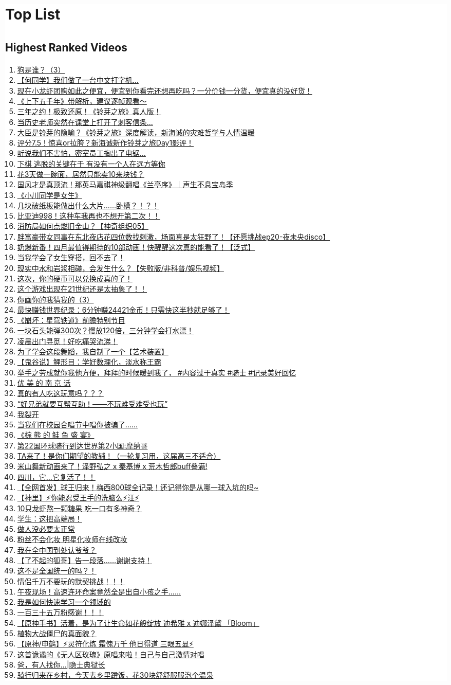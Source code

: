 # Top List
## Highest Ranked Videos
1. [狗是谁？（3）](https://www.bilibili.com/video/BV1vN411K7e9)
1. [【何同学】我们做了一台中文打字机...](https://www.bilibili.com/video/BV1Sk4y1471G)
1. [现在小龙虾团购如此之便宜，便宜到你看完还想再吃吗？一分价钱一分货，便宜真的没好货！](https://www.bilibili.com/video/BV1Pc411L7Zh)
1. [《上下五千年》带解析，建议逐帧观看～](https://www.bilibili.com/video/BV1Rc41157go)
1. [三年之约！极致还原！《铃芽之旅》真人版！](https://www.bilibili.com/video/BV1xk4y147oL)
1. [当历史老师突然在课堂上打开了刺客信条...](https://www.bilibili.com/video/BV1M84y137gb)
1. [大臣是铃芽的隐喻？《铃芽之旅》深度解读，新海诚的灾难哲学与人情温暖](https://www.bilibili.com/video/BV1Y84y137AC)
1. [评分7.5！惊喜or拉胯？新海诚新作铃芽之旅Day1影评！](https://www.bilibili.com/video/BV1HM411g79r)
1. [听说我们不害怕，密室员工掏出了电锯...](https://www.bilibili.com/video/BV12M411u7AM)
1. [下棋 逃脱的关键在于 有没有一个人在远方等你](https://www.bilibili.com/video/BV1EL411R7iq)
1. [花3天做一碗面，居然只能卖10来块钱？](https://www.bilibili.com/video/BV1Rk4y1x7Vt)
1. [国风才是真顶流！那英马嘉祺神级翻唱《兰亭序》｜声生不息宝岛季](https://www.bilibili.com/video/BV1Zo4y1W7dS)
1. [《小川同学是女生》](https://www.bilibili.com/video/BV17g4y1W75y)
1. [几块破纸板能做出什么大片......卧槽？！？！](https://www.bilibili.com/video/BV1uo4y1x7zw)
1. [比亚迪998！这种车我再也不想开第二次！！](https://www.bilibili.com/video/BV1oV4y1X754)
1. [消防局如何点燃旧金山？【神奇组织05】](https://www.bilibili.com/video/BV1Ug4y1W7KB)
1. [胖富豪带女同事在东北夜店花四位数找刺激，场面真是太狂野了！【还愿挑战ep20-夜未央disco】](https://www.bilibili.com/video/BV1k84y1u7Be)
1. [奶爆新番！四月最值得期待的10部动画！快醒醒这次真的能看了！【泛式】](https://www.bilibili.com/video/BV1LN411K78D)
1. [当我学会了女生穿搭，回不去了！](https://www.bilibili.com/video/BV1wc41177rK)
1. [现实中水和岩浆相碰，会发生什么？【失败版/非科普/娱乐视频】](https://www.bilibili.com/video/BV1th411G7HS)
1. [这次，你的硬币可以兑换成真的了！](https://www.bilibili.com/video/BV1EM4y1z7LZ)
1. [这个游戏出现在21世纪还是太抽象了！！](https://www.bilibili.com/video/BV1N84y1G7QP)
1. [你画你的我猜我的（3）](https://www.bilibili.com/video/BV1Zk4y147qs)
1. [最快赚钱世界纪录：6分钟赚24421金币！只需快这半秒就足够了！](https://www.bilibili.com/video/BV1aY4y1Q7wv)
1. [《崩坏：星穹铁道》前瞻特别节目](https://www.bilibili.com/video/BV1ms4y1S7Q4)
1. [一块石头能弹300次？慢放120倍，三分钟学会打水漂！](https://www.bilibili.com/video/BV1px4y1A7E8)
1. [凌晨出门寻觅！好吃痛哭流涕！](https://www.bilibili.com/video/BV1hN411K7fq)
1. [为了学会这段舞蹈，我自制了一个【艺术装置】](https://www.bilibili.com/video/BV1oX4y1d7NQ)
1. [【鬼谷说】鲤形目：学好数理化，淡水称王霸](https://www.bilibili.com/video/BV1sx4y1A7ZD)
1. [举手之劳成就你我他方便，拜拜的时候暖到我了， #内容过于真实 #骑士 #记录美好回忆](https://www.bilibili.com/video/BV1ok4y1x7rw)
1. [优 美 的 南 京 话](https://www.bilibili.com/video/BV1Co4y1s7mV)
1. [真的有人吃这玩意吗？？？](https://www.bilibili.com/video/BV1ps4y1S7iP)
1. [“好兄弟就要互帮互助！——不玩难受难受也玩”](https://www.bilibili.com/video/BV1ah411G7sn)
1. [我裂开](https://www.bilibili.com/video/BV1Vv4y1V7uR)
1. [当我们在校园合唱节中唱你被骗了……](https://www.bilibili.com/video/BV1mv4y157NA)
1. [《棕 熊 的 鲑 鱼 盛 宴》](https://www.bilibili.com/video/BV18M411g7Fx)
1. [第22国环球骑行到达世界第2小国:摩纳哥](https://www.bilibili.com/video/BV13c411779c)
1. [TA来了！是你们期望的教辅！（一轮复习用，这届高三不适合）](https://www.bilibili.com/video/BV1H24y1773U)
1. [米山舞新动画来了！泽野弘之 x 秦基博 x 荒木哲郎buff叠满!](https://www.bilibili.com/video/BV1Us4y1E79U)
1. [四川，它...它复活了！！](https://www.bilibili.com/video/BV1Tg4y1s7YP)
1. [【全网首发】球王归来！梅西800球全记录！还记得你是从哪一球入坑的吗~](https://www.bilibili.com/video/BV19Y4y1U7Vd)
1. [【神里】⚡你能忍受王手的洗脑么⚡汪⚡](https://www.bilibili.com/video/BV1iX4y1d7oe)
1. [10只龙虾熬一颗糖果 吃一口有多神奇？](https://www.bilibili.com/video/BV1mT411z77h)
1. [学生：这把高端局！](https://www.bilibili.com/video/BV1EL411D7eH)
1. [做人没必要太正常](https://www.bilibili.com/video/BV1AX4y1o7Qj)
1. [粉丝不会化妆 明星化妆师在线改妆](https://www.bilibili.com/video/BV1Ek4y147yK)
1. [我在全中国到处认爷爷？](https://www.bilibili.com/video/BV1PX4y1o742)
1. [【了不起的狐哥】告一段落……谢谢支持！](https://www.bilibili.com/video/BV19T411B77z)
1. [这不是全国统一的吗？！](https://www.bilibili.com/video/BV13c411L7gB)
1. [情侣千万不要玩的默契挑战！！！](https://www.bilibili.com/video/BV1gM4y1z7hd)
1. [午夜现场！高速连环命案竟然全是出自小孩之手......](https://www.bilibili.com/video/BV1AM4y1z7XS)
1. [我是如何快速学习一个领域的](https://www.bilibili.com/video/BV11o4y1s7VY)
1. [一百三十五万粉感谢！！！](https://www.bilibili.com/video/BV1FY4y1S7p5)
1. [【原神手书】活着，是为了让生命如花般绽放  迪希雅 x 迪娜泽黛 「Bloom」](https://www.bilibili.com/video/BV1Tx4y1A7Ch)
1. [植物大战僵尸的真面貌？](https://www.bilibili.com/video/BV1hL411D7MU)
1. [【原神/申鹤】⚡灵符化炼 霜傀万千 他日得道 三眼五显⚡](https://www.bilibili.com/video/BV1Qc41157Fq)
1. [这首诡谲的《无人区玫瑰》原唱来啦！自己与自己激情对唱](https://www.bilibili.com/video/BV1aT411z7Tk)
1. [爸，有人找你…|隐士典狱长](https://www.bilibili.com/video/BV1dM411u7Wq)
1. [骑行归来在乡村，今天去乡里蹭饭，花30块舒舒服服泡个温泉](https://www.bilibili.com/video/BV1PT411z7Nv)